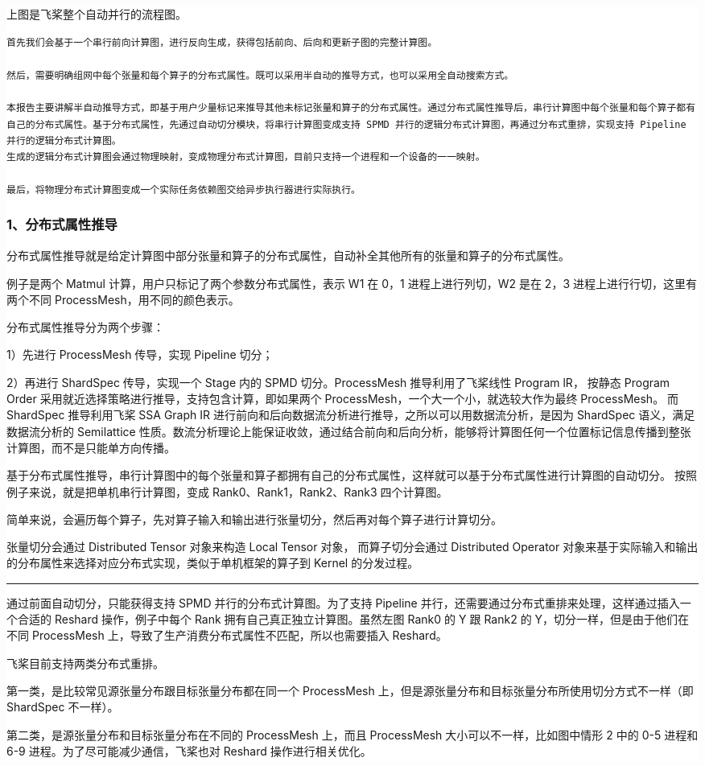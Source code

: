 




上图是飞桨整个自动并行的流程图。

```
首先我们会基于一个串行前向计算图，进行反向生成，获得包括前向、后向和更新子图的完整计算图。

然后，需要明确组网中每个张量和每个算子的分布式属性。既可以采用半自动的推导方式，也可以采用全自动搜索方式。

本报告主要讲解半自动推导方式，即基于用户少量标记来推导其他未标记张量和算子的分布式属性。通过分布式属性推导后，串行计算图中每个张量和每个算子都有自己的分布式属性。基于分布式属性，先通过自动切分模块，将串行计算图变成支持 SPMD 并行的逻辑分布式计算图，再通过分布式重排，实现支持 Pipeline 并行的逻辑分布式计算图。
生成的逻辑分布式计算图会通过物理映射，变成物理分布式计算图，目前只支持一个进程和一个设备的一一映射。

最后，将物理分布式计算图变成一个实际任务依赖图交给异步执行器进行实际执行。
```


### 1、分布式属性推导


分布式属性推导就是给定计算图中部分张量和算子的分布式属性，自动补全其他所有的张量和算子的分布式属性。

例子是两个 Matmul 计算，用户只标记了两个参数分布式属性，表示 W1 在 0，1 进程上进行列切，W2 是在 2，3 进程上进行行切，这里有两个不同 ProcessMesh，用不同的颜色表示。




分布式属性推导分为两个步骤：

1）先进行 ProcessMesh 传导，实现 Pipeline 切分；

2）再进行 ShardSpec 传导，实现一个 Stage 内的 SPMD 切分。ProcessMesh 推导利用了飞桨线性 Program lR， 按静态 Program Order 采用就近选择策略进行推导，支持包含计算，即如果两个 ProcessMesh，一个大一个小，就选较大作为最终 ProcessMesh。
而 ShardSpec 推导利用飞桨 SSA Graph IR 进行前向和后向数据流分析进行推导，之所以可以用数据流分析，是因为 ShardSpec 语义，满足数据流分析的 Semilattice 性质。数流分析理论上能保证收敛，通过结合前向和后向分析，能够将计算图任何一个位置标记信息传播到整张计算图，而不是只能单方向传播。


基于分布式属性推导，串行计算图中的每个张量和算子都拥有自己的分布式属性，这样就可以基于分布式属性进行计算图的自动切分。
按照例子来说，就是把单机串行计算图，变成 Rank0、Rank1，Rank2、Rank3 四个计算图。 


简单来说，会遍历每个算子，先对算子输入和输出进行张量切分，然后再对每个算子进行计算切分。

张量切分会通过 Distributed Tensor 对象来构造 Local Tensor 对象，
而算子切分会通过 Distributed Operator 对象来基于实际输入和输出的分布属性来选择对应分布式实现，类似于单机框架的算子到 Kernel 的分发过程。


---

通过前面自动切分，只能获得支持 SPMD 并行的分布式计算图。为了支持 Pipeline 并行，还需要通过分布式重排来处理，这样通过插入一个合适的 Reshard 操作，例子中每个 Rank 拥有自己真正独立计算图。虽然左图 Rank0 的 Y 跟 Rank2 的 Y，切分一样，但是由于他们在不同 ProcessMesh 上，导致了生产消费分布式属性不匹配，所以也需要插入 Reshard。



飞桨目前支持两类分布式重排。

第一类，是比较常见源张量分布跟目标张量分布都在同一个 ProcessMesh 上，但是源张量分布和目标张量分布所使用切分方式不一样（即 ShardSpec 不一样）。

第二类，是源张量分布和目标张量分布在不同的 ProcessMesh 上，而且 ProcessMesh 大小可以不一样，比如图中情形 2 中的 0-5 进程和 6-9 进程。为了尽可能减少通信，飞桨也对 Reshard 操作进行相关优化。

